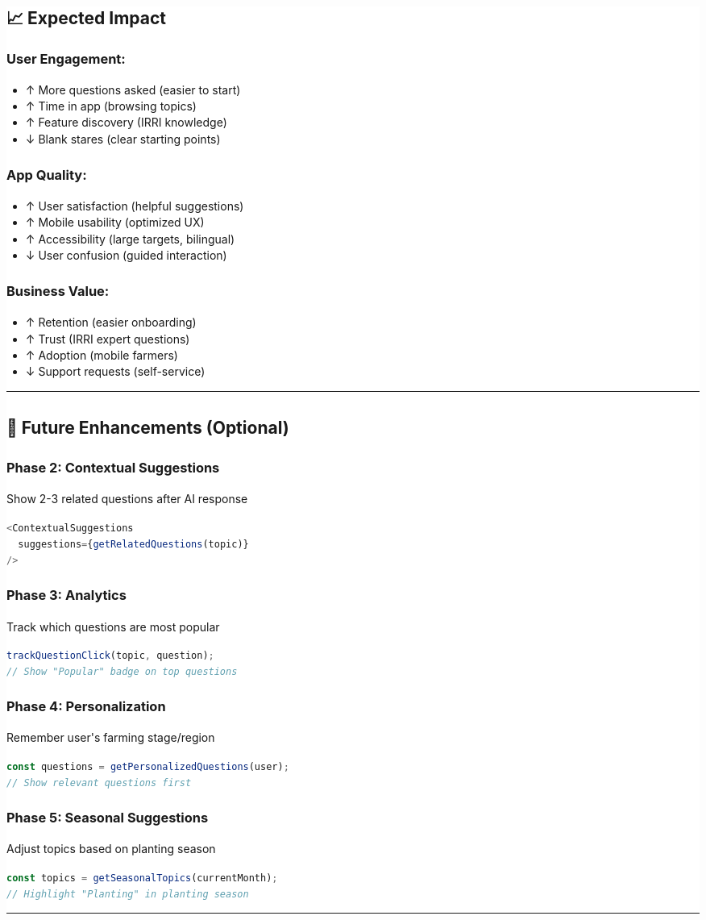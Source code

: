 
## 📈 Expected Impact

### **User Engagement:**
- ↑ More questions asked (easier to start)
- ↑ Time in app (browsing topics)
- ↑ Feature discovery (IRRI knowledge)
- ↓ Blank stares (clear starting points)

### **App Quality:**
- ↑ User satisfaction (helpful suggestions)
- ↑ Mobile usability (optimized UX)
- ↑ Accessibility (large targets, bilingual)
- ↓ User confusion (guided interaction)

### **Business Value:**
- ↑ Retention (easier onboarding)
- ↑ Trust (IRRI expert questions)
- ↑ Adoption (mobile farmers)
- ↓ Support requests (self-service)

---

## 🔮 Future Enhancements (Optional)

### **Phase 2: Contextual Suggestions**
Show 2-3 related questions after AI response
```typescript
<ContextualSuggestions 
  suggestions={getRelatedQuestions(topic)}
/>
```

### **Phase 3: Analytics**
Track which questions are most popular
```typescript
trackQuestionClick(topic, question);
// Show "Popular" badge on top questions
```

### **Phase 4: Personalization**
Remember user's farming stage/region
```typescript
const questions = getPersonalizedQuestions(user);
// Show relevant questions first
```

### **Phase 5: Seasonal Suggestions**
Adjust topics based on planting season
```typescript
const topics = getSeasonalTopics(currentMonth);
// Highlight "Planting" in planting season
```

---